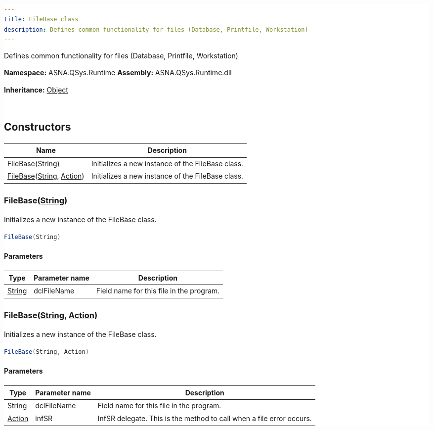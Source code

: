 ```yaml
---
title: FileBase class
description: Defines common functionality for files (Database, Printfile, Workstation)
---
```


Defines common functionality for files (Database, Printfile, Workstation)

**Namespace:** ASNA.QSys.Runtime
**Assembly:** ASNA.QSys.Runtime.dll

**Inheritance:** [Object](https://docs.microsoft.com/en-us/dotnet/api/system.object)
<br>
<br>

## Constructors

| Name | Description |
| --- | --- |
| [FileBase](#filebasestring)([String](https://docs.microsoft.com/en-us/dotnet/api/system.string)) | Initializes a new instance of the FileBase class.
| [FileBase](#filebasestring-action)([String](https://docs.microsoft.com/en-us/dotnet/api/system.string), [Action](https://learn.microsoft.com/en-us/dotnet/api/system.action?view=net-8.0)) | Initializes a new instance of the FileBase class.

### FileBase([String](https://docs.microsoft.com/en-us/dotnet/api/system.string))

Initializes a new instance of the FileBase class.

```cs
FileBase(String)
```

#### Parameters

| Type | Parameter name | Description
| --- | --- | ---
| [String](https://docs.microsoft.com/en-us/dotnet/api/system.string) | dclFileName | Field name for this file in the program.

### FileBase([String](https://docs.microsoft.com/en-us/dotnet/api/system.string), [Action](https://learn.microsoft.com/en-us/dotnet/api/system.action?view=net-8.0))

Initializes a new instance of the FileBase class.

```cs
FileBase(String, Action)
```

#### Parameters

| Type | Parameter name | Description
| --- | --- | ---
| [String](https://docs.microsoft.com/en-us/dotnet/api/system.string) | dclFileName | Field name for this file in the program.
| [Action](https://learn.microsoft.com/en-us/dotnet/api/system.action?view=net-8.0) | infSR | InfSR delegate. This is the method to call when a file error occurs.
